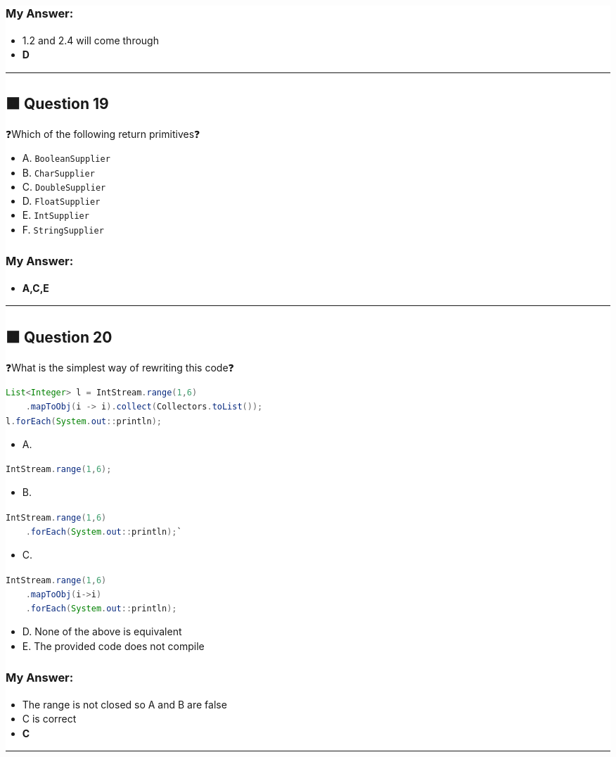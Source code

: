 ### My Answer:
* 1.2 and 2.4 will come through
* **D**
<hr>

## 🟧 Question 19

❓Which of the following return primitives❓

* A. `BooleanSupplier`
* B. `CharSupplier`
* C. `DoubleSupplier`
* D. `FloatSupplier`
* E. `IntSupplier`
* F. `StringSupplier`

### My Answer:
* **A,C,E**
<hr>

## 🟧 Question 20

❓What is the simplest way of rewriting this code❓

```java
List<Integer> l = IntStream.range(1,6)
    .mapToObj(i -> i).collect(Collectors.toList());
l.forEach(System.out::println);
```

* A. 
```java
IntStream.range(1,6);
```
* B. 
```java
IntStream.range(1,6)
    .forEach(System.out::println);`
```
* C. 
```java
IntStream.range(1,6)
    .mapToObj(i->i)
    .forEach(System.out::println);
```
* D. None of the above is equivalent
* E. The provided code does not compile

### My Answer:
* The range is not closed so A and B are false
* C is correct
* **C**
<hr>